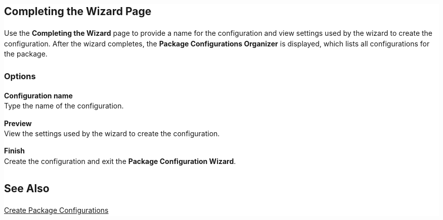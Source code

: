 ## Completing the Wizard Page  
 Use the **Completing the Wizard** page to provide a name for the configuration and view settings used by the wizard to create the configuration. After the wizard completes, the **Package Configurations Organizer** is displayed, which lists all configurations for the package.  
  
### Options  
 **Configuration name**  
 Type the name of the configuration.  
  
 **Preview**  
 View the settings used by the wizard to create the configuration.  
  
 **Finish**  
 Create the configuration and exit the **Package Configuration Wizard**.  
  
## See Also  
 [Create Package Configurations](../../Topics/TopicNameNotContainA/Create-Package-Configurations.md)